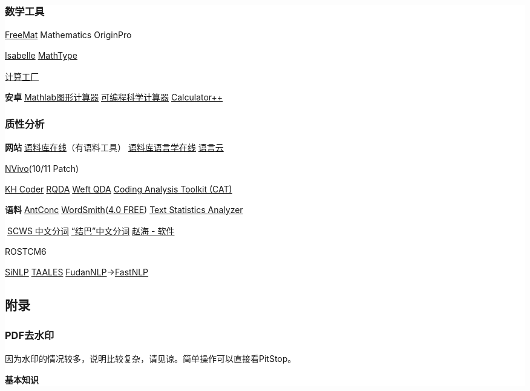 



### 数学工具

[FreeMat](http://freemat.sourceforge.net/)	Mathematics	OriginPro

[Isabelle](http://isabelle.in.tum.de/)	[MathType](http://sleepace.cn/masuit/soft/tree/master/MathType%E7%89%88%E6%9C%AC%E5%A4%A7%E5%85%A8)	

[计算工厂](http://www.onlinedown.net/soft/976155.htm)



**安卓**	[Mathlab图形计算器](https://www.52pojie.cn/thread-667754-1-1.html)	[可编程科学计算器](https://www.coolapk.com/apk/com.cyzapps.AnMath)	[Calculator++](https://soft.shouji.com.cn/down/22425.html)



### 质性分析

**网站**	[语料库在线](http://corpus.zhonghuayuwen.org/)（有语料工具）	[语料库语言学在线](https://www.corpus4u.org/)	[语言云](https://www.ltp-cloud.com/)



[NVivo](http://www.qsrinternational.com/nvivo-chinese)(10/11 Patch)

[KH Coder](http://khcoder.net/)	[RQDA](http://rqda.r-forge.r-project.org/)	[Weft QDA](http://www.pressure.to/qda/)	[Coding Analysis Toolkit (CAT)](https://cat.texifter.com/)

**语料**	[AntConc](http://www.laurenceanthony.net/software/antconc/)	[WordSmith](https://lexically.net/wordsmith/)([4.0 FREE](https://www.lexically.net/wordsmith/version4/))	[Text Statistics Analyzer](https://vovsoft.com/software/text-statistics-analyzer/)

​            [SCWS 中文分词](http://www.xunsearch.com/scws/)	[“结巴”中文分词](https://github.com/fxsjy/jieba)	[赵海 - 软件](http://bcmi.sjtu.edu.cn/~zhaohai/index.ch.html#Software)

ROSTCM6	

[SiNLP](https://www.linguisticanalysistools.org/sinlp.html)	[TAALES](https://www.linguisticanalysistools.org/taales.html)	[FudanNLP](https://github.com/FudanNLP/fnlp)→[FastNLP](https://github.com/fastnlp/fastNLP)









## 附录



### PDF去水印

​		因为水印的情况较多，说明比较复杂，请见谅。简单操作可以直接看PitStop。



**基本知识**
